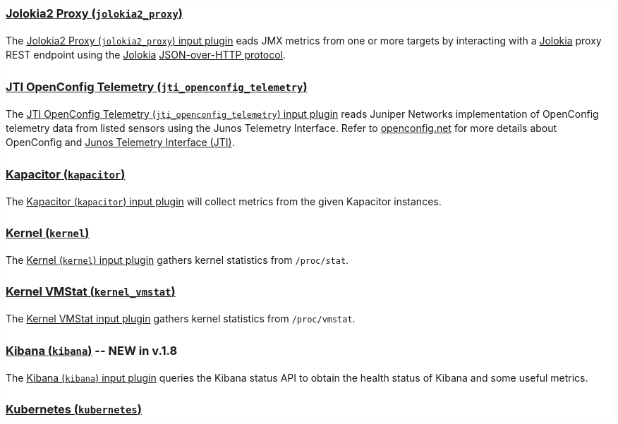 ### [Jolokia2 Proxy (`jolokia2_proxy`)](https://github.com/influxdata/telegraf/tree/release-1.8/plugins/inputs/jolokia2/README.md)

The [Jolokia2 Proxy (`jolokia2_proxy`) input plugin](https://github.com/influxdata/telegraf/tree/release-1.8/plugins/inputs/jolokia2/README.md) eads JMX metrics from one or more targets by interacting with a [Jolokia](https://jolokia.org/) proxy REST endpoint using the [Jolokia](https://jolokia.org/) [JSON-over-HTTP protocol](https://jolokia.org/reference/html/protocol.html).

### [JTI OpenConfig Telemetry (`jti_openconfig_telemetry`)](https://github.com/influxdata/telegraf/blob/release-1.8/plugins/inputs/jti_openconfig_telemetry/README.md)

The [JTI OpenConfig Telemetry (`jti_openconfig_telemetry`) input plugin](https://github.com/influxdata/telegraf/blob/release-1.8/plugins/inputs/jti_openconfig_telemetry/README.md) reads Juniper Networks implementation of OpenConfig telemetry data from listed sensors using the Junos Telemetry Interface. Refer to
[openconfig.net](http://openconfig.net/) for more details about OpenConfig and [Junos Telemetry Interface (JTI)](https://www.juniper.net/documentation/en_US/junos/topics/concept/junos-telemetry-interface-oveview.html).

### [Kapacitor (`kapacitor`)](https://github.com/influxdata/telegraf/blob/release-1.8/plugins/inputs/kapacitor/README.md)

The [Kapacitor (`kapacitor`) input plugin](https://github.com/influxdata/telegraf/blob/release-1.8/plugins/inputs/kapacitor/README.md) will collect metrics from the given Kapacitor instances.

### [Kernel (`kernel`)](https://github.com/influxdata/telegraf/blob/release-1.8/plugins/inputs/kernel/README.md)

The [Kernel (`kernel`) input plugin](https://github.com/influxdata/telegraf/blob/release-1.8/plugins/inputs/kernel/README.md) gathers kernel statistics from `/proc/stat`.

### [Kernel VMStat (`kernel_vmstat`)](https://github.com/influxdata/telegraf/blob/release-1.8/plugins/inputs/kernel_vmstat/README.md)

The [Kernel VMStat input plugin](https://github.com/influxdata/telegraf/blob/release-1.8/plugins/inputs/kernel_vmstat/README.md) gathers kernel statistics from `/proc/vmstat`.

### [Kibana (`kibana`)](https://github.com/influxdata/telegraf/blob/release-1.8/plugins/inputs/kibana/README.md) -- NEW in v.1.8

The [Kibana (`kibana`) input plugin](https://github.com/influxdata/telegraf/blob/release-1.8/plugins/inputs/kibana/README.md) queries the Kibana status API to obtain the health status of Kibana and some useful metrics.

### [Kubernetes (`kubernetes`)](https://github.com/influxdata/telegraf/blob/release-1.8/plugins/inputs/kubernetes/README.md)
